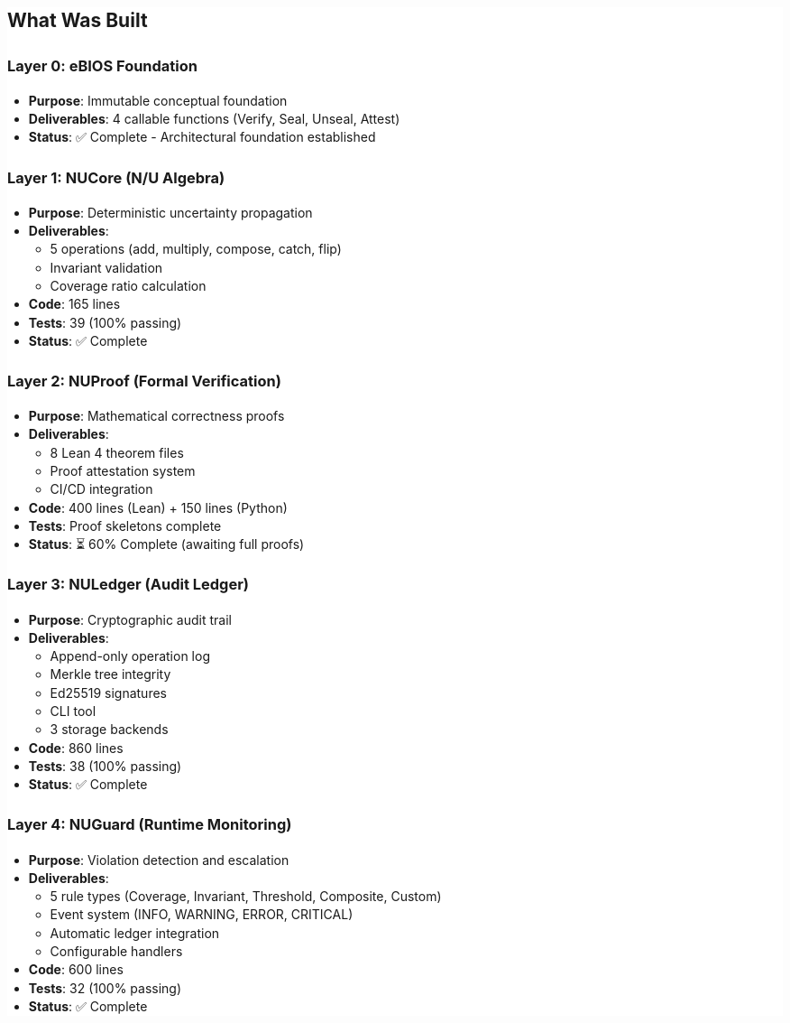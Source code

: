 
## What Was Built

### Layer 0: eBIOS Foundation
- **Purpose**: Immutable conceptual foundation
- **Deliverables**: 4 callable functions (Verify, Seal, Unseal, Attest)
- **Status**: ✅ Complete - Architectural foundation established

### Layer 1: NUCore (N/U Algebra)
- **Purpose**: Deterministic uncertainty propagation
- **Deliverables**:
  - 5 operations (add, multiply, compose, catch, flip)
  - Invariant validation
  - Coverage ratio calculation
- **Code**: 165 lines
- **Tests**: 39 (100% passing)
- **Status**: ✅ Complete

### Layer 2: NUProof (Formal Verification)
- **Purpose**: Mathematical correctness proofs
- **Deliverables**:
  - 8 Lean 4 theorem files
  - Proof attestation system
  - CI/CD integration
- **Code**: 400 lines (Lean) + 150 lines (Python)
- **Tests**: Proof skeletons complete
- **Status**: ⏳ 60% Complete (awaiting full proofs)

### Layer 3: NULedger (Audit Ledger)
- **Purpose**: Cryptographic audit trail
- **Deliverables**:
  - Append-only operation log
  - Merkle tree integrity
  - Ed25519 signatures
  - CLI tool
  - 3 storage backends
- **Code**: 860 lines
- **Tests**: 38 (100% passing)
- **Status**: ✅ Complete

### Layer 4: NUGuard (Runtime Monitoring)
- **Purpose**: Violation detection and escalation
- **Deliverables**:
  - 5 rule types (Coverage, Invariant, Threshold, Composite, Custom)
  - Event system (INFO, WARNING, ERROR, CRITICAL)
  - Automatic ledger integration
  - Configurable handlers
- **Code**: 600 lines
- **Tests**: 32 (100% passing)
- **Status**: ✅ Complete
